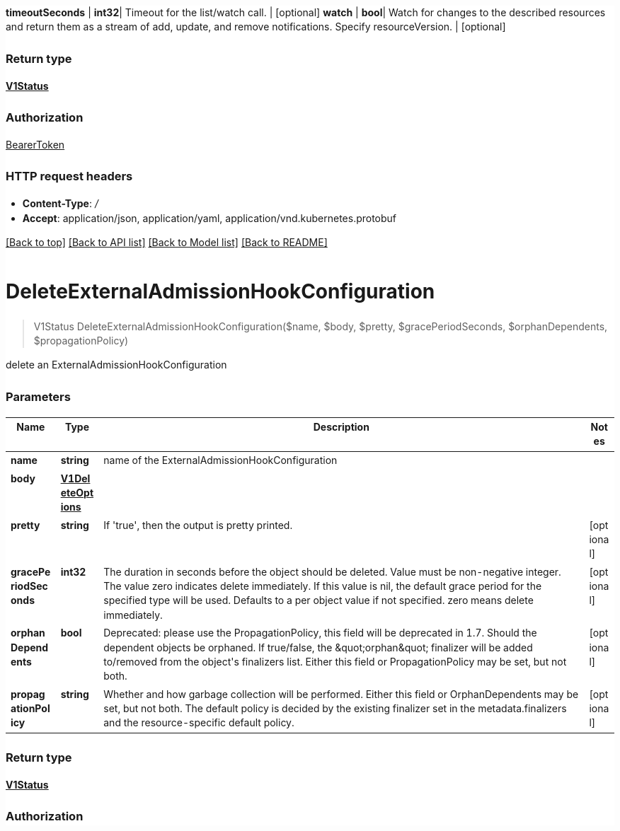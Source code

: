  **timeoutSeconds** | **int32**| Timeout for the list/watch call. | [optional] 
 **watch** | **bool**| Watch for changes to the described resources and return them as a stream of add, update, and remove notifications. Specify resourceVersion. | [optional] 

### Return type

[**V1Status**](v1.Status.md)

### Authorization

[BearerToken](../README.md#BearerToken)

### HTTP request headers

 - **Content-Type**: */*
 - **Accept**: application/json, application/yaml, application/vnd.kubernetes.protobuf

[[Back to top]](#) [[Back to API list]](../README.md#documentation-for-api-endpoints) [[Back to Model list]](../README.md#documentation-for-models) [[Back to README]](../README.md)

# **DeleteExternalAdmissionHookConfiguration**
> V1Status DeleteExternalAdmissionHookConfiguration($name, $body, $pretty, $gracePeriodSeconds, $orphanDependents, $propagationPolicy)



delete an ExternalAdmissionHookConfiguration


### Parameters

Name | Type | Description  | Notes
------------- | ------------- | ------------- | -------------
 **name** | **string**| name of the ExternalAdmissionHookConfiguration | 
 **body** | [**V1DeleteOptions**](V1DeleteOptions.md)|  | 
 **pretty** | **string**| If &#39;true&#39;, then the output is pretty printed. | [optional] 
 **gracePeriodSeconds** | **int32**| The duration in seconds before the object should be deleted. Value must be non-negative integer. The value zero indicates delete immediately. If this value is nil, the default grace period for the specified type will be used. Defaults to a per object value if not specified. zero means delete immediately. | [optional] 
 **orphanDependents** | **bool**| Deprecated: please use the PropagationPolicy, this field will be deprecated in 1.7. Should the dependent objects be orphaned. If true/false, the \&quot;orphan\&quot; finalizer will be added to/removed from the object&#39;s finalizers list. Either this field or PropagationPolicy may be set, but not both. | [optional] 
 **propagationPolicy** | **string**| Whether and how garbage collection will be performed. Either this field or OrphanDependents may be set, but not both. The default policy is decided by the existing finalizer set in the metadata.finalizers and the resource-specific default policy. | [optional] 

### Return type

[**V1Status**](v1.Status.md)

### Authorization
